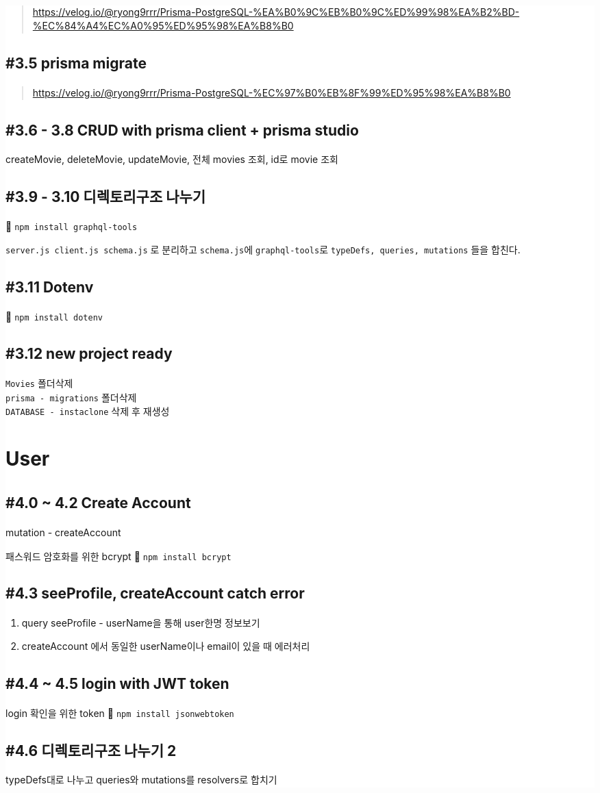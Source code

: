 > https://velog.io/@ryong9rrr/Prisma-PostgreSQL-%EA%B0%9C%EB%B0%9C%ED%99%98%EA%B2%BD-%EC%84%A4%EC%A0%95%ED%95%98%EA%B8%B0

## #3.5 prisma migrate

> https://velog.io/@ryong9rrr/Prisma-PostgreSQL-%EC%97%B0%EB%8F%99%ED%95%98%EA%B8%B0

## #3.6 - 3.8 CRUD with prisma client + prisma studio

createMovie, deleteMovie, updateMovie, 전체 movies 조회, id로 movie 조회

## #3.9 - 3.10 디렉토리구조 나누기

📌 `npm install graphql-tools`

`server.js client.js schema.js` 로 분리하고 `schema.js`에 `graphql-tools`로 `typeDefs, queries, mutations` 들을 합친다.

## #3.11 Dotenv

📌 `npm install dotenv`

## #3.12 new project ready

`Movies` 폴더삭제<br>
`prisma - migrations` 폴더삭제<br>
`DATABASE - instaclone` 삭제 후 재생성

# User

## #4.0 ~ 4.2 Create Account

mutation - createAccount

패스워드 암호화를 위한 bcrypt 📌 `npm install bcrypt`

## #4.3 seeProfile, createAccount catch error

1. query seeProfile - userName을 통해 user한명 정보보기

2. createAccount 에서 동일한 userName이나 email이 있을 때 에러처리

## #4.4 ~ 4.5 login with JWT token

login 확인을 위한 token 📌 `npm install jsonwebtoken`

## #4.6 디렉토리구조 나누기 2

typeDefs대로 나누고 queries와 mutations를 resolvers로 합치기
